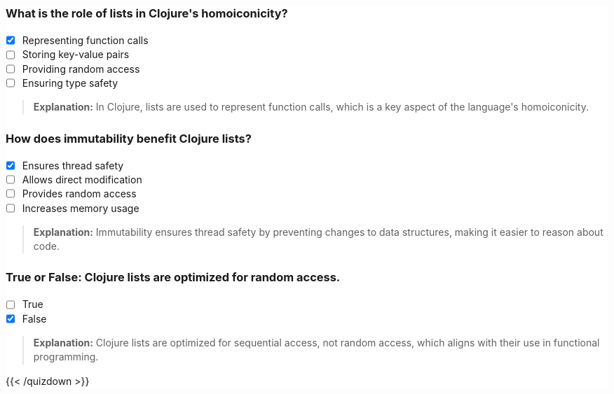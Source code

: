 
### What is the role of lists in Clojure's homoiconicity?

- [x] Representing function calls
- [ ] Storing key-value pairs
- [ ] Providing random access
- [ ] Ensuring type safety

> **Explanation:** In Clojure, lists are used to represent function calls, which is a key aspect of the language's homoiconicity.


### How does immutability benefit Clojure lists?

- [x] Ensures thread safety
- [ ] Allows direct modification
- [ ] Provides random access
- [ ] Increases memory usage

> **Explanation:** Immutability ensures thread safety by preventing changes to data structures, making it easier to reason about code.


### True or False: Clojure lists are optimized for random access.

- [ ] True
- [x] False

> **Explanation:** Clojure lists are optimized for sequential access, not random access, which aligns with their use in functional programming.

{{< /quizdown >}}
